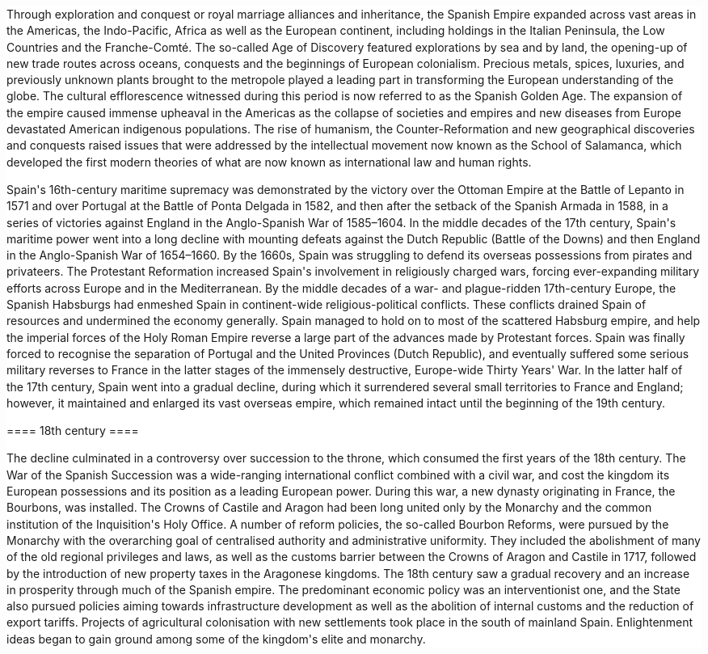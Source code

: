 Through exploration and conquest or royal marriage alliances and inheritance, the Spanish Empire expanded across vast areas in the Americas, the Indo-Pacific, Africa as well as the European continent, including holdings in the Italian Peninsula, the Low Countries and the Franche-Comté. The so-called Age of Discovery featured explorations by sea and by land, the opening-up of new trade routes across oceans, conquests and the beginnings of European colonialism. Precious metals, spices, luxuries, and previously unknown plants brought to the metropole played a leading part in transforming the European understanding of the globe. 
The cultural efflorescence witnessed during this period is now referred to as the Spanish Golden Age. The expansion of the empire caused immense upheaval in the Americas as the collapse of societies and empires and new diseases from Europe devastated American indigenous populations. The rise of humanism, the Counter-Reformation and new geographical discoveries and conquests raised issues that were addressed by the intellectual movement now known as the School of Salamanca, which developed the first modern theories of what are now known as international law and human rights.

Spain's 16th-century maritime supremacy was demonstrated by the victory over the Ottoman Empire at the Battle of Lepanto in 1571 and over Portugal at the Battle of Ponta Delgada in 1582, and then after the setback of the Spanish Armada in 1588, in a series of victories against England in the Anglo-Spanish War of 1585–1604. In the middle decades of the 17th century, Spain's maritime power went into a long decline with mounting defeats against the Dutch Republic (Battle of the Downs) and then England in the Anglo-Spanish War of 1654–1660. By the 1660s, Spain was struggling to defend its overseas possessions from pirates and privateers.
The Protestant Reformation increased Spain's involvement in religiously charged wars, forcing ever-expanding military efforts across Europe and in the Mediterranean. By the middle decades of a war- and plague-ridden 17th-century Europe, the Spanish Habsburgs had enmeshed Spain in continent-wide religious-political conflicts. These conflicts drained Spain of resources and undermined the economy generally. Spain managed to hold on to most of the scattered Habsburg empire, and help the imperial forces of the Holy Roman Empire reverse a large part of the advances made by Protestant forces.
Spain was finally forced to recognise the separation of Portugal and the United Provinces (Dutch Republic), and eventually suffered some serious military reverses to France in the latter stages of the immensely destructive, Europe-wide Thirty Years' War. In the latter half of the 17th century, Spain went into a gradual decline, during which it surrendered several small territories to France and England; however, it maintained and enlarged its vast overseas empire, which remained intact until the beginning of the 19th century.


==== 18th century ====

The decline culminated in a controversy over succession to the throne, which consumed the first years of the 18th century. The War of the Spanish Succession was a wide-ranging international conflict combined with a civil war, and cost the kingdom its European possessions and its position as a leading European power.
During this war, a new dynasty originating in France, the Bourbons, was installed. The Crowns of Castile and Aragon had been long united only by the Monarchy and the common institution of the Inquisition's Holy Office. A number of reform policies, the so-called Bourbon Reforms, were pursued by the Monarchy with the overarching goal of centralised authority and administrative uniformity. They included the abolishment of many of the old regional privileges and laws, as well as the customs barrier between the Crowns of Aragon and Castile in 1717, followed by the introduction of new property taxes in the Aragonese kingdoms.
The 18th century saw a gradual recovery and an increase in prosperity through much of the Spanish empire. The predominant economic policy was an interventionist one, and the State also pursued policies aiming towards infrastructure development as well as the abolition of internal customs and the reduction of export tariffs. Projects of agricultural colonisation with new settlements took place in the south of mainland Spain. Enlightenment ideas began to gain ground among some of the kingdom's elite and monarchy.
